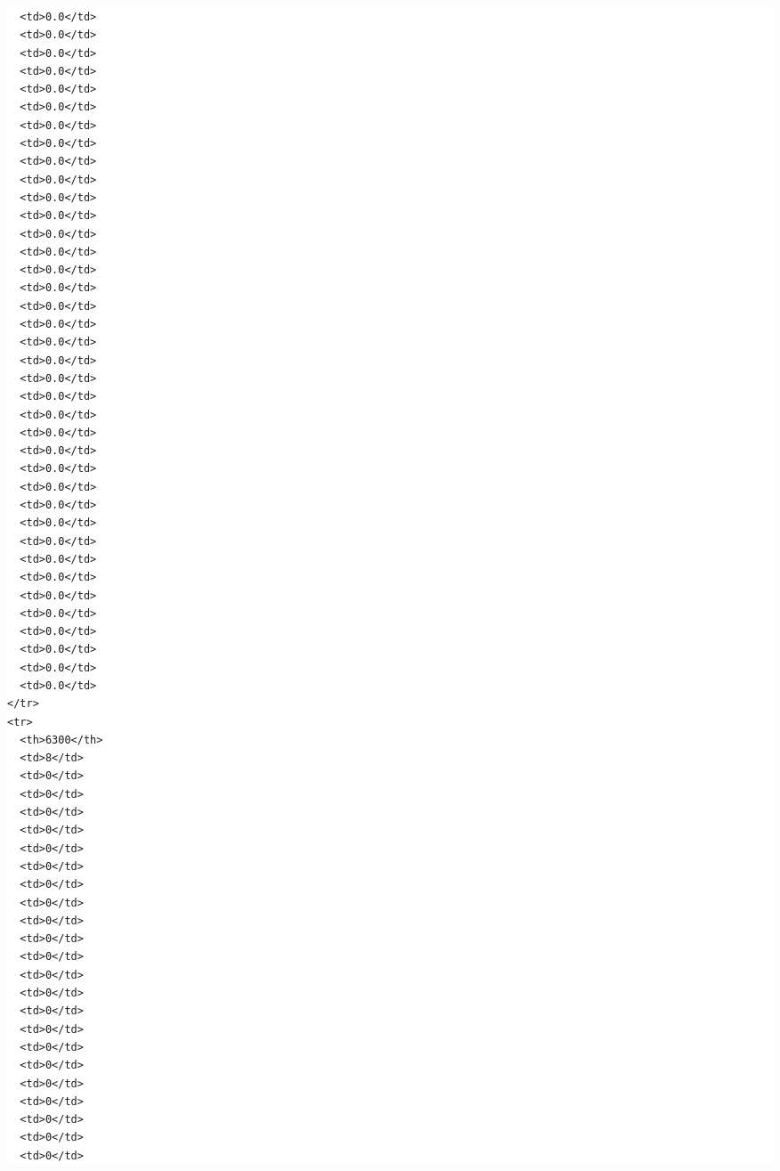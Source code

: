       <td>0.0</td>
      <td>0.0</td>
      <td>0.0</td>
      <td>0.0</td>
      <td>0.0</td>
      <td>0.0</td>
      <td>0.0</td>
      <td>0.0</td>
      <td>0.0</td>
      <td>0.0</td>
      <td>0.0</td>
      <td>0.0</td>
      <td>0.0</td>
      <td>0.0</td>
      <td>0.0</td>
      <td>0.0</td>
      <td>0.0</td>
      <td>0.0</td>
      <td>0.0</td>
      <td>0.0</td>
      <td>0.0</td>
      <td>0.0</td>
      <td>0.0</td>
      <td>0.0</td>
      <td>0.0</td>
      <td>0.0</td>
      <td>0.0</td>
      <td>0.0</td>
      <td>0.0</td>
      <td>0.0</td>
      <td>0.0</td>
      <td>0.0</td>
      <td>0.0</td>
      <td>0.0</td>
      <td>0.0</td>
      <td>0.0</td>
      <td>0.0</td>
      <td>0.0</td>
    </tr>
    <tr>
      <th>6300</th>
      <td>8</td>
      <td>0</td>
      <td>0</td>
      <td>0</td>
      <td>0</td>
      <td>0</td>
      <td>0</td>
      <td>0</td>
      <td>0</td>
      <td>0</td>
      <td>0</td>
      <td>0</td>
      <td>0</td>
      <td>0</td>
      <td>0</td>
      <td>0</td>
      <td>0</td>
      <td>0</td>
      <td>0</td>
      <td>0</td>
      <td>0</td>
      <td>0</td>
      <td>0</td>